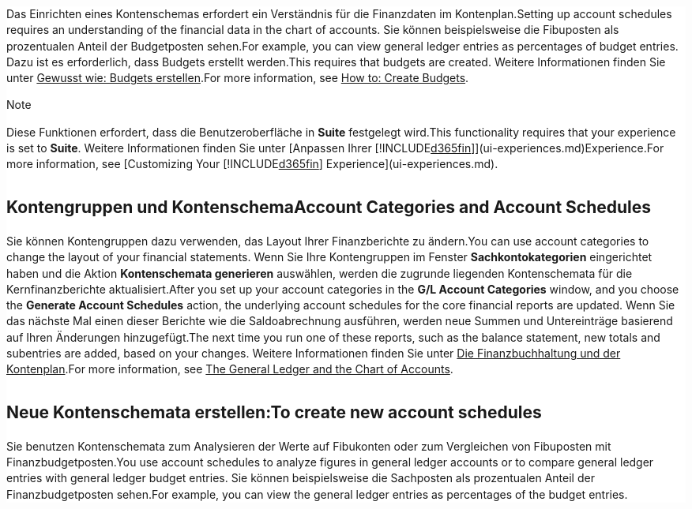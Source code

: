 <span data-ttu-id="ce2a6-110">Das Einrichten eines Kontenschemas erfordert ein Verständnis für die Finanzdaten im Kontenplan.</span><span class="sxs-lookup"><span data-stu-id="ce2a6-110">Setting up account schedules requires an understanding of the financial data in the chart of accounts.</span></span> <span data-ttu-id="ce2a6-111">Sie können beispielsweise die Fibuposten als prozentualen Anteil der Budgetposten sehen.</span><span class="sxs-lookup"><span data-stu-id="ce2a6-111">For example, you can view general ledger entries as percentages of budget entries.</span></span> <span data-ttu-id="ce2a6-112">Dazu ist es erforderlich, dass Budgets erstellt werden.</span><span class="sxs-lookup"><span data-stu-id="ce2a6-112">This requires that budgets are created.</span></span> <span data-ttu-id="ce2a6-113">Weitere Informationen finden Sie unter [Gewusst wie: Budgets erstellen](finance-how-create-budgets.md).</span><span class="sxs-lookup"><span data-stu-id="ce2a6-113">For more information, see [How to: Create Budgets](finance-how-create-budgets.md).</span></span>

> [!NOTE]  
>   <span data-ttu-id="ce2a6-114">Diese Funktionen erfordert, dass die Benutzeroberfläche in **Suite** festgelegt wird.</span><span class="sxs-lookup"><span data-stu-id="ce2a6-114">This functionality requires that your experience is set to **Suite**.</span></span> <span data-ttu-id="ce2a6-115">Weitere Informationen finden Sie unter [Anpassen Ihrer [!INCLUDE[d365fin](includes/d365fin_md.md)]](ui-experiences.md)Experience.</span><span class="sxs-lookup"><span data-stu-id="ce2a6-115">For more information, see [Customizing Your [!INCLUDE[d365fin](includes/d365fin_md.md)] Experience](ui-experiences.md).</span></span>

## <a name="account-categories-and-account-schedules"></a><span data-ttu-id="ce2a6-116">Kontengruppen und Kontenschema</span><span class="sxs-lookup"><span data-stu-id="ce2a6-116">Account Categories and Account Schedules</span></span>
<span data-ttu-id="ce2a6-117">Sie können Kontengruppen dazu verwenden, das Layout Ihrer Finanzberichte zu ändern.</span><span class="sxs-lookup"><span data-stu-id="ce2a6-117">You can use account categories to change the layout of your financial statements.</span></span> <span data-ttu-id="ce2a6-118">Wenn Sie Ihre Kontengruppen im Fenster **Sachkontokategorien** eingerichtet haben und die Aktion **Kontenschemata generieren** auswählen, werden die zugrunde liegenden Kontenschemata für die Kernfinanzberichte aktualisiert.</span><span class="sxs-lookup"><span data-stu-id="ce2a6-118">After you set up your account categories in the **G/L Account Categories** window, and you choose the **Generate Account Schedules** action, the underlying account schedules for the core financial reports are updated.</span></span> <span data-ttu-id="ce2a6-119">Wenn Sie das nächste Mal einen dieser Berichte wie die Saldoabrechnung ausführen, werden neue Summen und Untereinträge basierend auf Ihren Änderungen hinzugefügt.</span><span class="sxs-lookup"><span data-stu-id="ce2a6-119">The next time you run one of these reports, such as the balance statement, new totals and subentries are added, based on your changes.</span></span> <span data-ttu-id="ce2a6-120">Weitere Informationen finden Sie unter [Die Finanzbuchhaltung und der Kontenplan](finance-general-ledger.md).</span><span class="sxs-lookup"><span data-stu-id="ce2a6-120">For more information, see [The General Ledger and the Chart of Accounts](finance-general-ledger.md).</span></span>  

## <a name="to-create-new-account-schedules"></a><span data-ttu-id="ce2a6-121">Neue Kontenschemata erstellen:</span><span class="sxs-lookup"><span data-stu-id="ce2a6-121">To create new account schedules</span></span>  
 <span data-ttu-id="ce2a6-122">Sie benutzen Kontenschemata zum Analysieren der Werte auf Fibukonten oder zum Vergleichen von Fibuposten mit Finanzbudgetposten.</span><span class="sxs-lookup"><span data-stu-id="ce2a6-122">You use account schedules to analyze figures in general ledger accounts or to compare general ledger entries with general ledger budget entries.</span></span> <span data-ttu-id="ce2a6-123">Sie können beispielsweise die Sachposten als prozentualen Anteil der Finanzbudgetposten sehen.</span><span class="sxs-lookup"><span data-stu-id="ce2a6-123">For example, you can view the general ledger entries as percentages of the budget entries.</span></span>
